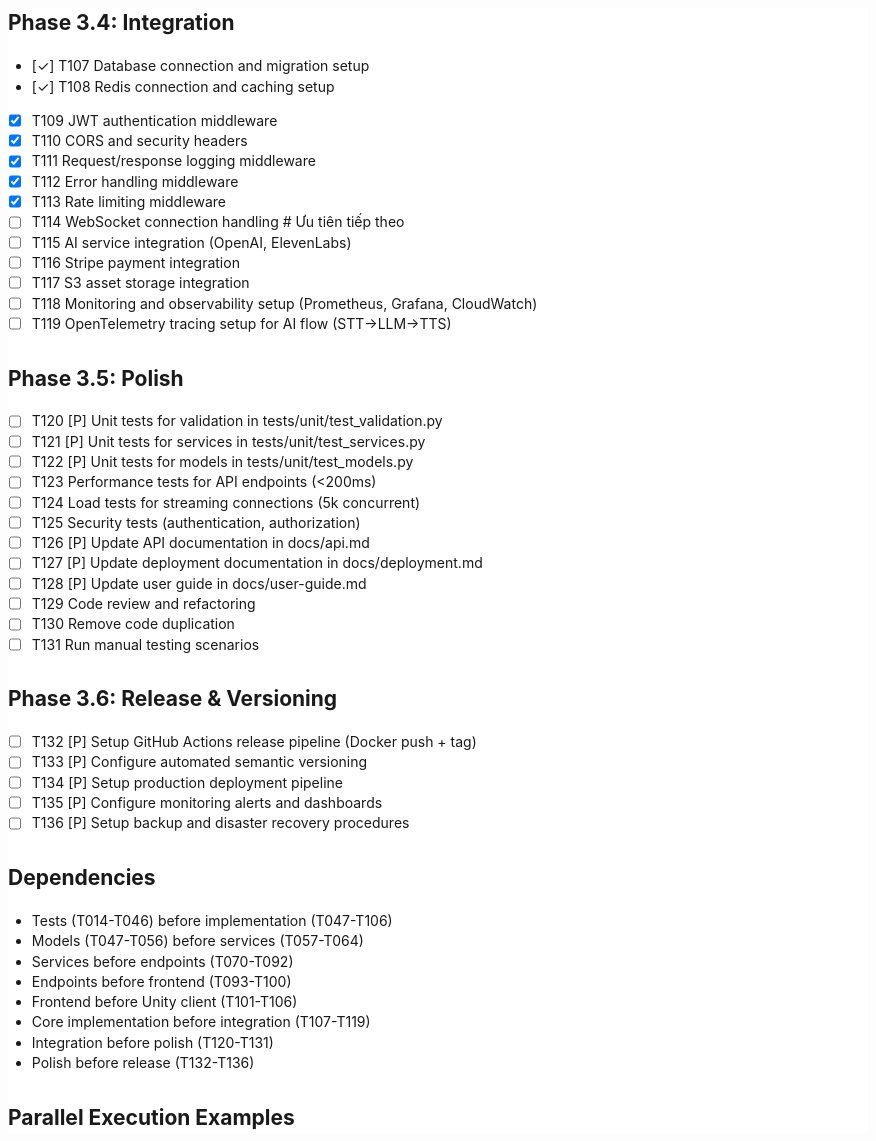 ## Phase 3.4: Integration
- [✓] T107 Database connection and migration setup
- [✓] T108 Redis connection and caching setup
- [x] T109 JWT authentication middleware
- [x] T110 CORS and security headers
- [x] T111 Request/response logging middleware
- [x] T112 Error handling middleware
- [x] T113 Rate limiting middleware
- [ ] T114 WebSocket connection handling  # Ưu tiên tiếp theo
- [ ] T115 AI service integration (OpenAI, ElevenLabs)
- [ ] T116 Stripe payment integration
- [ ] T117 S3 asset storage integration
- [ ] T118 Monitoring and observability setup (Prometheus, Grafana, CloudWatch)
- [ ] T119 OpenTelemetry tracing setup for AI flow (STT→LLM→TTS)

## Phase 3.5: Polish
- [ ] T120 [P] Unit tests for validation in tests/unit/test_validation.py
- [ ] T121 [P] Unit tests for services in tests/unit/test_services.py
- [ ] T122 [P] Unit tests for models in tests/unit/test_models.py
- [ ] T123 Performance tests for API endpoints (<200ms)
- [ ] T124 Load tests for streaming connections (5k concurrent)
- [ ] T125 Security tests (authentication, authorization)
- [ ] T126 [P] Update API documentation in docs/api.md
- [ ] T127 [P] Update deployment documentation in docs/deployment.md
- [ ] T128 [P] Update user guide in docs/user-guide.md
- [ ] T129 Code review and refactoring
- [ ] T130 Remove code duplication
- [ ] T131 Run manual testing scenarios

## Phase 3.6: Release & Versioning
- [ ] T132 [P] Setup GitHub Actions release pipeline (Docker push + tag)
- [ ] T133 [P] Configure automated semantic versioning
- [ ] T134 [P] Setup production deployment pipeline
- [ ] T135 [P] Configure monitoring alerts and dashboards
- [ ] T136 [P] Setup backup and disaster recovery procedures

## Dependencies
- Tests (T014-T046) before implementation (T047-T106)
- Models (T047-T056) before services (T057-T064)
- Services before endpoints (T070-T092)
- Endpoints before frontend (T093-T100)
- Frontend before Unity client (T101-T106)
- Core implementation before integration (T107-T119)
- Integration before polish (T120-T131)
- Polish before release (T132-T136)

## Parallel Execution Examples
